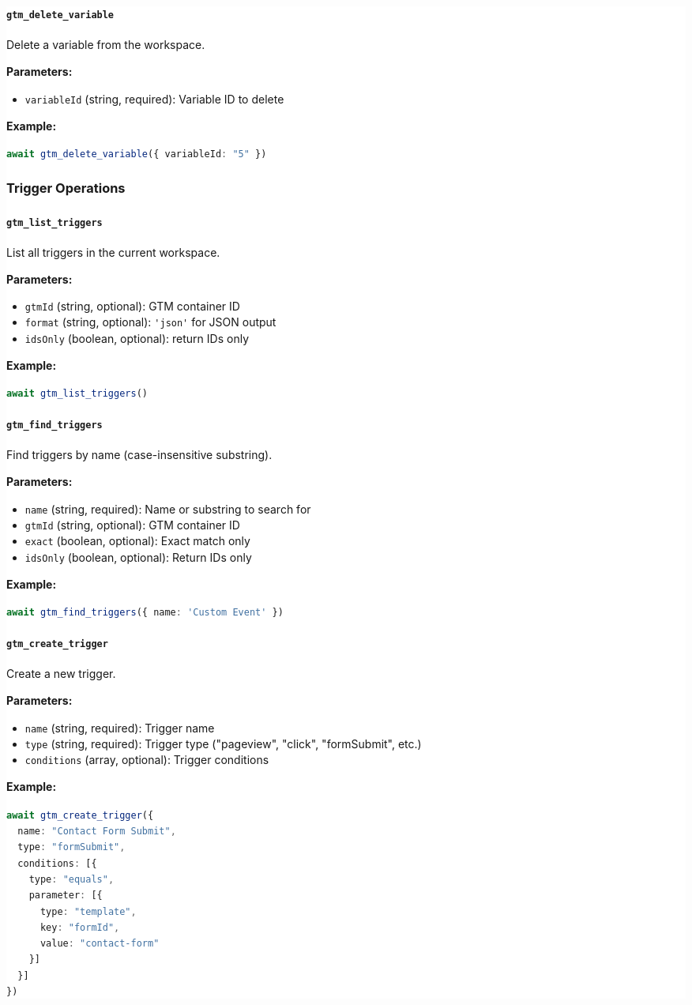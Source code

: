 #### `gtm_delete_variable`
Delete a variable from the workspace.

**Parameters:**
- `variableId` (string, required): Variable ID to delete

**Example:**
```typescript
await gtm_delete_variable({ variableId: "5" })
```

### Trigger Operations

#### `gtm_list_triggers`
List all triggers in the current workspace.

**Parameters:**
- `gtmId` (string, optional): GTM container ID
- `format` (string, optional): `'json'` for JSON output
- `idsOnly` (boolean, optional): return IDs only

**Example:**
```typescript
await gtm_list_triggers()
```

#### `gtm_find_triggers`
Find triggers by name (case-insensitive substring).

**Parameters:**
- `name` (string, required): Name or substring to search for
- `gtmId` (string, optional): GTM container ID
 - `exact` (boolean, optional): Exact match only
- `idsOnly` (boolean, optional): Return IDs only

**Example:**
```typescript
await gtm_find_triggers({ name: 'Custom Event' })
```

#### `gtm_create_trigger`
Create a new trigger.

**Parameters:**
- `name` (string, required): Trigger name
- `type` (string, required): Trigger type ("pageview", "click", "formSubmit", etc.)
- `conditions` (array, optional): Trigger conditions

**Example:**
```typescript
await gtm_create_trigger({
  name: "Contact Form Submit",
  type: "formSubmit",
  conditions: [{
    type: "equals",
    parameter: [{
      type: "template",
      key: "formId",
      value: "contact-form"
    }]
  }]
})
```
